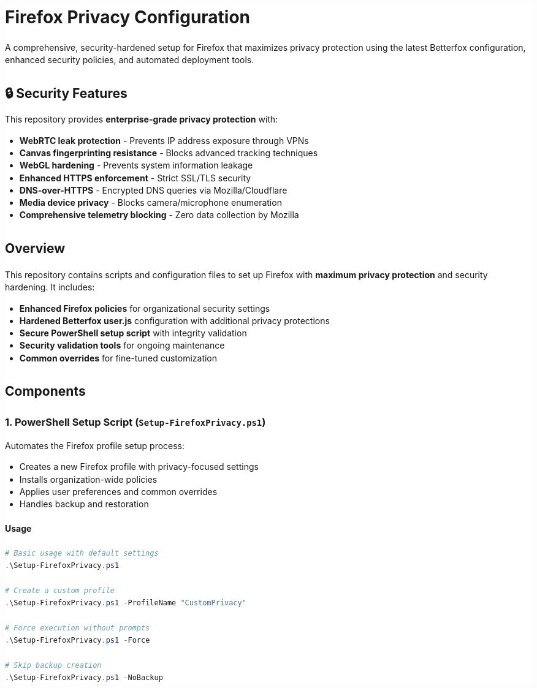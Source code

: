 # Firefox Privacy Configuration

A comprehensive, security-hardened setup for Firefox that maximizes privacy protection using the latest Betterfox configuration, enhanced security policies, and automated deployment tools.

## 🔒 Security Features

This repository provides **enterprise-grade privacy protection** with:

- **WebRTC leak protection** - Prevents IP address exposure through VPNs
- **Canvas fingerprinting resistance** - Blocks advanced tracking techniques
- **WebGL hardening** - Prevents system information leakage
- **Enhanced HTTPS enforcement** - Strict SSL/TLS security
- **DNS-over-HTTPS** - Encrypted DNS queries via Mozilla/Cloudflare
- **Media device privacy** - Blocks camera/microphone enumeration
- **Comprehensive telemetry blocking** - Zero data collection by Mozilla

## Overview

This repository contains scripts and configuration files to set up Firefox with **maximum privacy protection** and security hardening. It includes:

- **Enhanced Firefox policies** for organizational security settings
- **Hardened Betterfox user.js** configuration with additional privacy protections
- **Secure PowerShell setup script** with integrity validation
- **Security validation tools** for ongoing maintenance
- **Common overrides** for fine-tuned customization

## Components

### 1. PowerShell Setup Script (`Setup-FirefoxPrivacy.ps1`)

Automates the Firefox profile setup process:

- Creates a new Firefox profile with privacy-focused settings
- Installs organization-wide policies
- Applies user preferences and common overrides
- Handles backup and restoration

#### Usage

```powershell
# Basic usage with default settings
.\Setup-FirefoxPrivacy.ps1

# Create a custom profile
.\Setup-FirefoxPrivacy.ps1 -ProfileName "CustomPrivacy"

# Force execution without prompts
.\Setup-FirefoxPrivacy.ps1 -Force

# Skip backup creation
.\Setup-FirefoxPrivacy.ps1 -NoBackup
```

